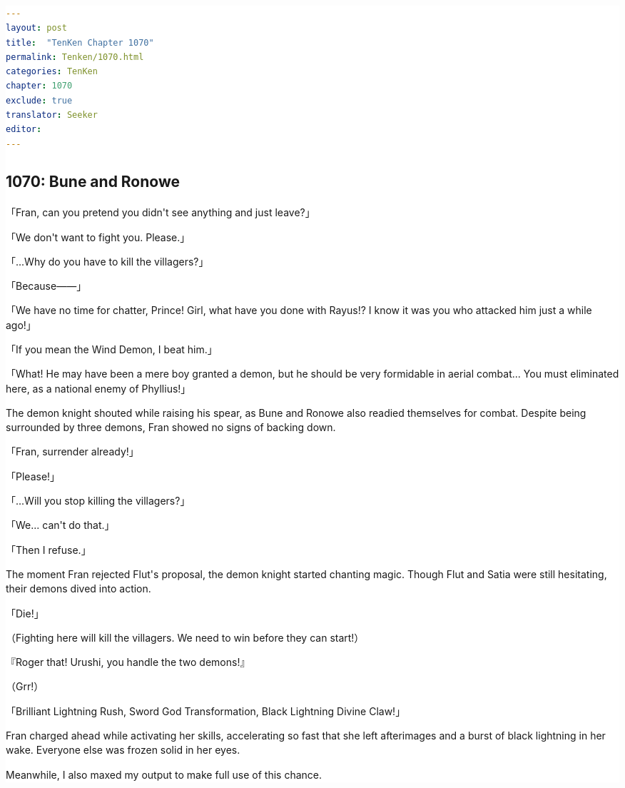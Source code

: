 ```yaml
---
layout: post
title:  "TenKen Chapter 1070"
permalink: Tenken/1070.html
categories: TenKen
chapter: 1070
exclude: true
translator: Seeker
editor: 
---
```

<h2>1070: Bune and Ronowe</h2>

「Fran, can you pretend you didn't see anything and just leave?」

「We don't want to fight you. Please.」

「...Why do you have to kill the villagers?」

「Because――」

「We have no time for chatter, Prince! Girl, what have you done with Rayus!? I know it was you who attacked him just a while ago!」

「If you mean the Wind Demon, I beat him.」

「What! He may have been a mere boy granted a demon, but he should be very formidable in aerial combat... You must eliminated here, as a national enemy of Phyllius!」

The demon knight shouted while raising his spear, as Bune and Ronowe also readied themselves for combat. Despite being surrounded by three demons, Fran showed no signs of backing down.

「Fran, surrender already!」

「Please!」

「...Will you stop killing the villagers?」

「We... can't do that.」

「Then I refuse.」

The moment Fran rejected Flut's proposal, the demon knight started chanting magic. Though Flut and Satia were still hesitating, their demons dived into action.

「Die!」

（Fighting here will kill the villagers. We need to win before they can start!）

『Roger that! Urushi, you handle the two demons!』

（Grr!）

「Brilliant Lightning Rush, Sword God Transformation, Black Lightning Divine Claw!」

Fran charged ahead while activating her skills, accelerating so fast that she left afterimages and a burst of black lightning in her wake. Everyone else was frozen solid in her eyes.

Meanwhile, I also maxed my output to make full use of this chance.
